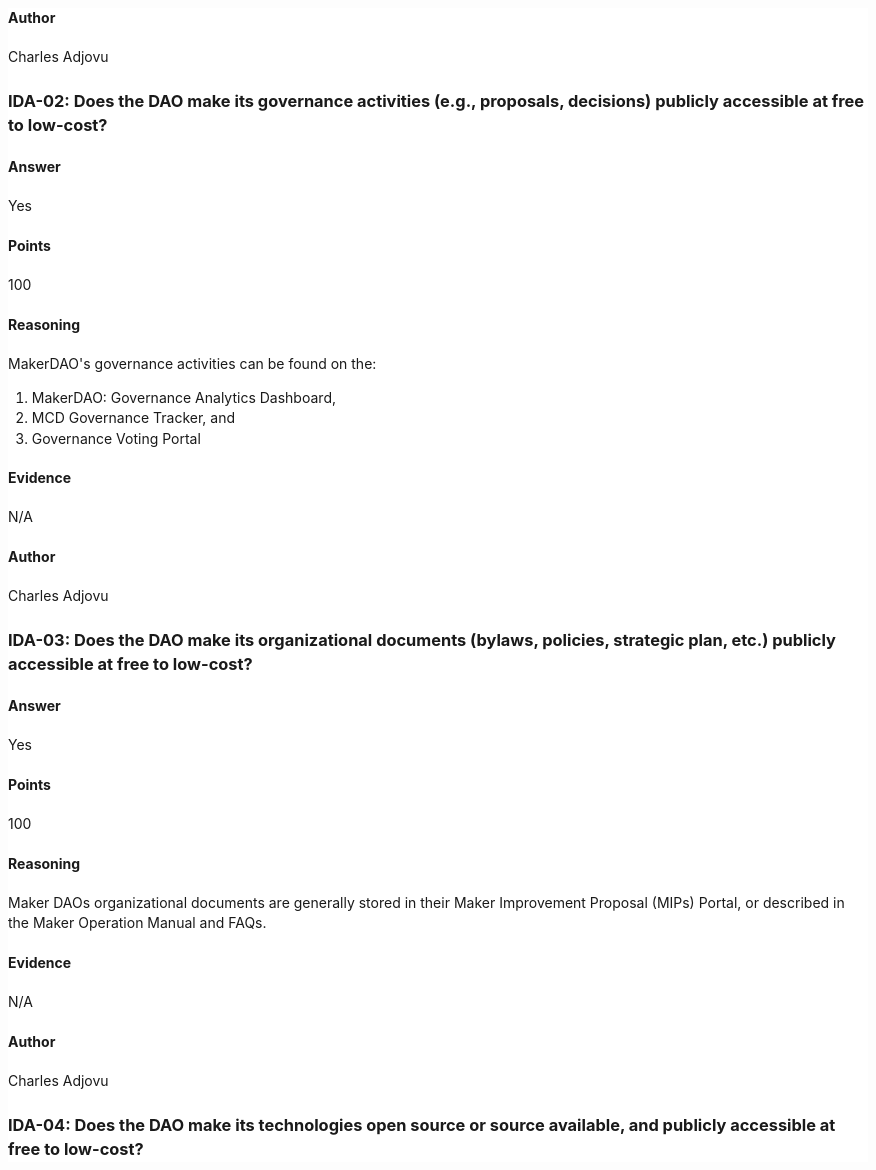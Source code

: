 #### Author
Charles Adjovu



### IDA-02: Does the DAO make its governance activities (e.g., proposals, decisions) publicly accessible at free to low-cost?


#### Answer
Yes

#### Points
100

#### Reasoning
MakerDAO's governance activities can be found on the:

1. MakerDAO: Governance Analytics Dashboard,
2. MCD Governance Tracker, and
3. Governance Voting Portal

#### Evidence
N/A

#### Author
Charles Adjovu



### IDA-03: Does the DAO make its organizational documents (bylaws, policies, strategic plan, etc.) publicly accessible at free to low-cost?


#### Answer
Yes

#### Points
100

#### Reasoning
Maker DAOs organizational documents are generally stored in their Maker Improvement Proposal (MIPs) Portal, or described in the Maker Operation Manual and FAQs.

#### Evidence
N/A

#### Author
Charles Adjovu



### IDA-04: Does the DAO make its technologies open source or source available, and publicly accessible at free to low-cost?
